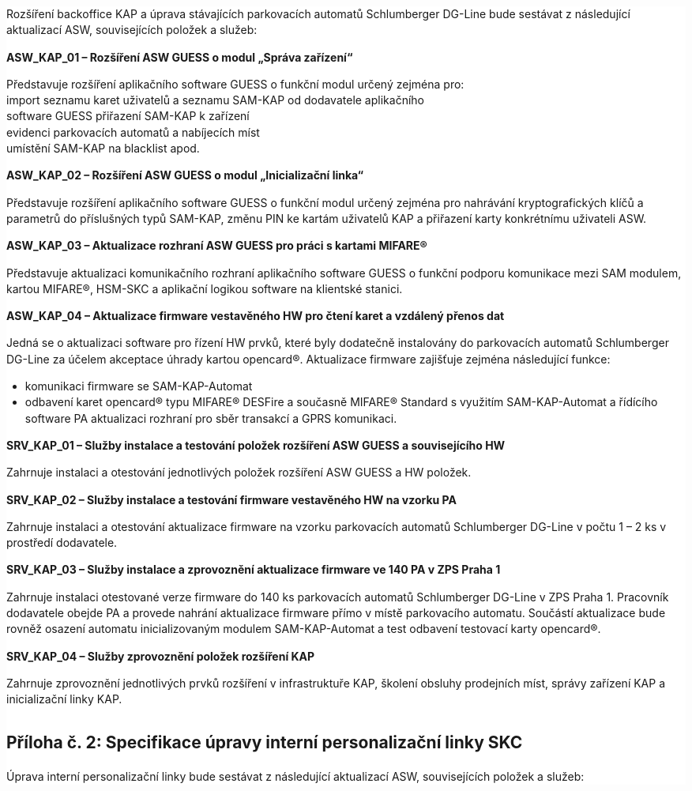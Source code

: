 Rozšíření backoffice KAP a úprava stávajících parkovacích automatů Schlumberger DG-Line
bude sestávat z následující aktualizací ASW, souvisejících položek a služeb:

**ASW_KAP_01 – Rozšíření ASW GUESS o modul „Správa zařízení“**

Představuje rozšíření aplikačního software GUESS o funkční modul určený zejména pro:  
import seznamu karet uživatelů a seznamu SAM-KAP od dodavatele aplikačního  
software GUESS
přiřazení SAM-KAP k zařízení  
evidenci parkovacích automatů a nabíjecích míst  
umístění SAM-KAP na blacklist apod.  

**ASW_KAP_02 – Rozšíření ASW GUESS o modul „Inicializační linka“**

Představuje rozšíření aplikačního software GUESS o funkční modul určený zejména pro
nahrávání kryptografických klíčů a parametrů do příslušných typů SAM-KAP, změnu PIN ke
kartám uživatelů KAP a přiřazení karty konkrétnímu uživateli ASW.

**ASW_KAP_03 – Aktualizace rozhraní ASW GUESS pro práci s kartami MIFARE®**

Představuje aktualizaci komunikačního rozhraní aplikačního software GUESS o funkční
podporu komunikace mezi SAM modulem, kartou MIFARE®, HSM-SKC a aplikační logikou
software na klientské stanici.

**ASW_KAP_04 – Aktualizace firmware vestavěného HW pro čtení karet a vzdálený přenos dat**

Jedná se o aktualizaci software pro řízení HW prvků, které byly dodatečně instalovány do
parkovacích automatů Schlumberger DG-Line za účelem akceptace úhrady kartou opencard®.
Aktualizace firmware zajišťuje zejména následující funkce:

* komunikaci firmware se SAM-KAP-Automat
* odbavení karet opencard® typu MIFARE® DESFire a současně MIFARE® Standard s využitím SAM-KAP-Automat a řídícího software PA
aktualizaci rozhraní pro sběr transakcí a GPRS komunikaci.

**SRV_KAP_01 – Služby instalace a testování položek rozšíření ASW GUESS a souvisejícího HW**

Zahrnuje instalaci a otestování jednotlivých položek rozšíření ASW GUESS a HW položek.

**SRV_KAP_02 – Služby instalace a testování firmware vestavěného HW na vzorku PA**

Zahrnuje instalaci a otestování aktualizace firmware na vzorku parkovacích automatů Schlumberger DG-Line v počtu 1 – 2 ks v prostředí dodavatele.

**SRV_KAP_03 – Služby instalace a zprovoznění aktualizace firmware ve 140 PA v ZPS Praha 1**

Zahrnuje instalaci otestované verze firmware do 140 ks parkovacích automatů Schlumberger
DG-Line v ZPS Praha 1. Pracovník dodavatele obejde PA a provede nahrání aktualizace
firmware přímo v místě parkovacího automatu. Součástí aktualizace bude rovněž osazení
automatu inicializovaným modulem SAM-KAP-Automat a test odbavení testovací karty
opencard®.

**SRV_KAP_04 – Služby zprovoznění položek rozšíření KAP**

Zahrnuje zprovoznění jednotlivých prvků rozšíření v infrastruktuře KAP, školení obsluhy
prodejních míst, správy zařízení KAP a inicializační linky KAP.

## Příloha č. 2: Specifikace úpravy interní personalizační linky SKC
Úprava interní personalizační linky bude sestávat z následující aktualizací ASW, souvisejících
položek a služeb:
